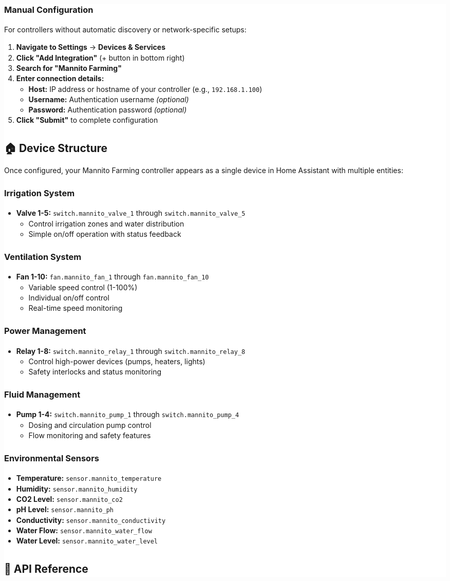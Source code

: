 ### Manual Configuration

For controllers without automatic discovery or network-specific setups:

1. **Navigate to Settings** → **Devices & Services**
2. **Click "Add Integration"** (+ button in bottom right)
3. **Search for "Mannito Farming"**
4. **Enter connection details:**
   - **Host:** IP address or hostname of your controller (e.g., `192.168.1.100`)
   - **Username:** Authentication username *(optional)*
   - **Password:** Authentication password *(optional)*
5. **Click "Submit"** to complete configuration

## 🏠 Device Structure

Once configured, your Mannito Farming controller appears as a single device in Home Assistant with multiple entities:

### Irrigation System
- **Valve 1-5:** `switch.mannito_valve_1` through `switch.mannito_valve_5`
  - Control irrigation zones and water distribution
  - Simple on/off operation with status feedback

### Ventilation System  
- **Fan 1-10:** `fan.mannito_fan_1` through `fan.mannito_fan_10`
  - Variable speed control (1-100%)
  - Individual on/off control
  - Real-time speed monitoring

### Power Management
- **Relay 1-8:** `switch.mannito_relay_1` through `switch.mannito_relay_8`
  - Control high-power devices (pumps, heaters, lights)
  - Safety interlocks and status monitoring

### Fluid Management
- **Pump 1-4:** `switch.mannito_pump_1` through `switch.mannito_pump_4`
  - Dosing and circulation pump control
  - Flow monitoring and safety features

### Environmental Sensors
- **Temperature:** `sensor.mannito_temperature`
- **Humidity:** `sensor.mannito_humidity`  
- **CO2 Level:** `sensor.mannito_co2`
- **pH Level:** `sensor.mannito_ph`
- **Conductivity:** `sensor.mannito_conductivity`
- **Water Flow:** `sensor.mannito_water_flow`
- **Water Level:** `sensor.mannito_water_level`

## 🔌 API Reference
